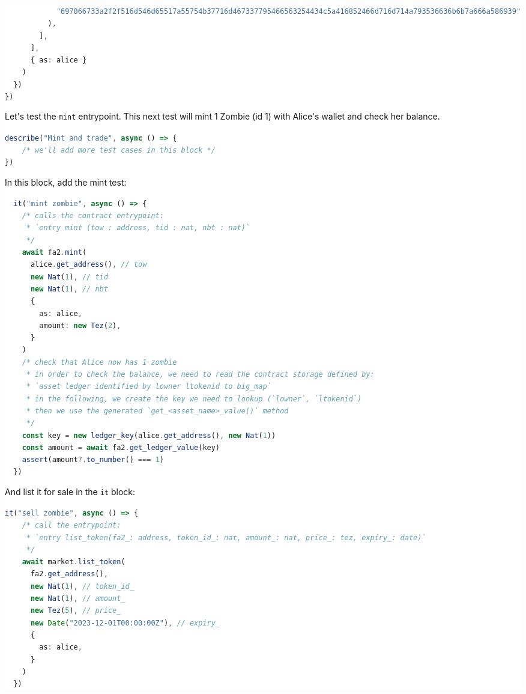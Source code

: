 ```typescript
            "697066733a2f2f516d546d65517a55754b37716d467337795466563254434c5a416852466d716d714a793536636b6b7a666a586939"
          ),
        ],
      ],
      { as: alice }
    )
  })
})
```

Let's test the `mint` entrypoint. This next test will mint 1 Zombie (id 1) with Alice's wallet and check her balance.

```typescript
describe("Mint and trade", async () => {
    /* we'll add more test cases in this block */
})
```

In this block, add the mint test:&#x20;

```typescript
  it("mint zombie", async () => {
    /* calls the contract entrypoint:
     * `entry mint (tow : address, tid : nat, nbt : nat)`
     */
    await fa2.mint(
      alice.get_address(), // tow
      new Nat(1), // tid
      new Nat(1), // nbt
      {
        as: alice,
        amount: new Tez(2),
      }
    )
    /* check that Alice now has 1 zombie
     * in order to check the balance, we need to read the contract storage defined by:
     * `asset ledger identified by lowner ltokenid to big_map`
     * in the following, we create the key we need to lookup (`lowner`, `ltokenid`)
     * then we use the generated `get_<asset_name>_value()` method
     */
    const key = new ledger_key(alice.get_address(), new Nat(1))
    const amount = await fa2.get_ledger_value(key)
    assert(amount?.to_number() === 1)
  })
```

And list it for sale in the `it` block:&#x20;

```typescript
it("sell zombie", async () => {
    /* call the entrypoint:
     * `entry list_token(fa2_: address, token_id_: nat, amount_: nat, price_: tez, expiry_: date)`
     */
    await market.list_token(
      fa2.get_address(),
      new Nat(1), // token_id_
      new Nat(1), // amount_
      new Tez(5), // price_
      new Date("2023-12-01T00:00:00Z"), // expiry_
      {
        as: alice,
      }
    )
  })
```
